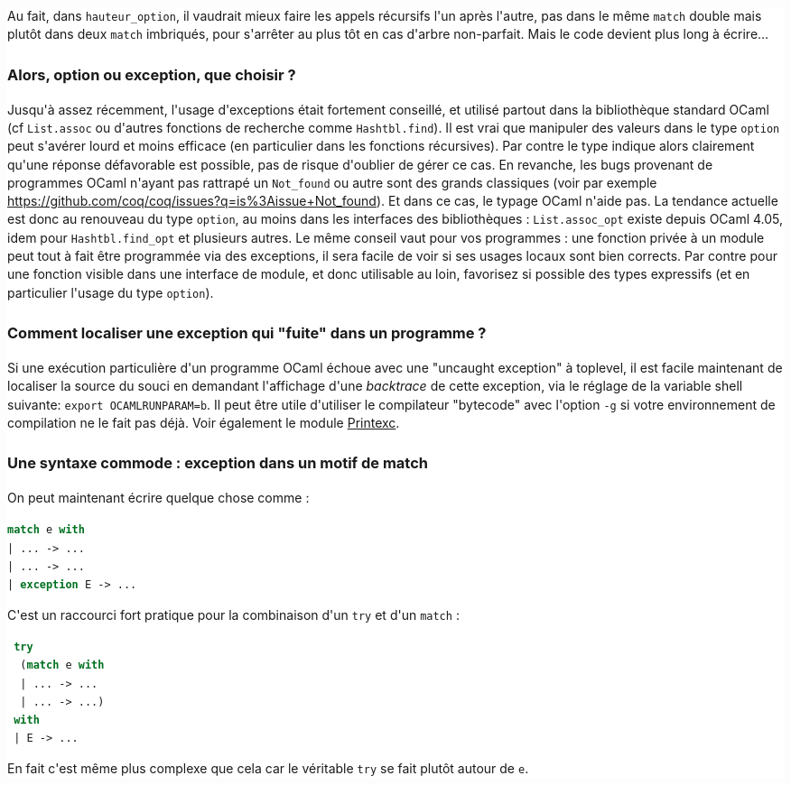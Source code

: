 Au fait, dans `hauteur_option`, il vaudrait mieux faire les appels récursifs l'un après l'autre, pas dans le même `match` double mais plutôt dans deux `match` imbriqués, pour s'arrêter au plus tôt en cas d'arbre non-parfait. Mais le code devient plus long à écrire...

### Alors, option ou exception, que choisir ?

Jusqu'à assez récemment, l'usage d'exceptions était fortement conseillé, et utilisé partout dans la bibliothèque standard OCaml (cf `List.assoc` ou d'autres fonctions de recherche comme `Hashtbl.find`). Il est vrai que manipuler des valeurs dans le type `option` peut s'avérer lourd et moins efficace (en particulier dans les fonctions récursives). Par contre le type indique alors clairement qu'une réponse défavorable est possible, pas de risque d'oublier de gérer ce cas. En revanche, les bugs provenant de programmes OCaml n'ayant pas rattrapé un `Not_found` ou autre sont des grands classiques (voir par exemple <https://github.com/coq/coq/issues?q=is%3Aissue+Not_found>). Et dans ce cas, le typage OCaml n'aide pas. La tendance actuelle est donc au renouveau du type `option`, au moins dans les interfaces des bibliothèques : `List.assoc_opt` existe depuis OCaml 4.05, idem pour `Hashtbl.find_opt` et plusieurs autres. Le même conseil vaut pour vos programmes : une fonction privée à un module peut tout à fait être programmée via des exceptions, il sera facile de voir si ses usages locaux sont bien corrects. Par contre pour une fonction visible dans une interface de module, et donc utilisable au loin, favorisez si possible des types expressifs (et en particulier l'usage du type `option`).

### Comment localiser une exception qui "fuite" dans un programme ?

Si une exécution particulière d'un programme OCaml échoue avec une "uncaught exception" à toplevel, il est facile maintenant de localiser la source du souci en demandant l'affichage d'une *backtrace* de cette exception, via le réglage de la variable shell suivante: `export OCAMLRUNPARAM=b`. Il peut être utile d'utiliser le compilateur "bytecode" avec l'option `-g` si votre environnement de compilation ne le fait pas déjà. Voir également le module [Printexc](http://caml.inria.fr/pub/docs/manual-ocaml/libref/Printexc.html).

### Une syntaxe commode : exception dans un motif de match

On peut maintenant écrire quelque chose comme :

```ocaml
match e with
| ... -> ...
| ... -> ...
| exception E -> ...
```

C'est un raccourci fort pratique pour la combinaison d'un `try` et d'un `match` :

```ocaml
 try
  (match e with
  | ... -> ...
  | ... -> ...)
 with
 | E -> ...
```

En fait c'est même plus complexe que cela car le véritable `try` se fait plutôt autour de `e`.

